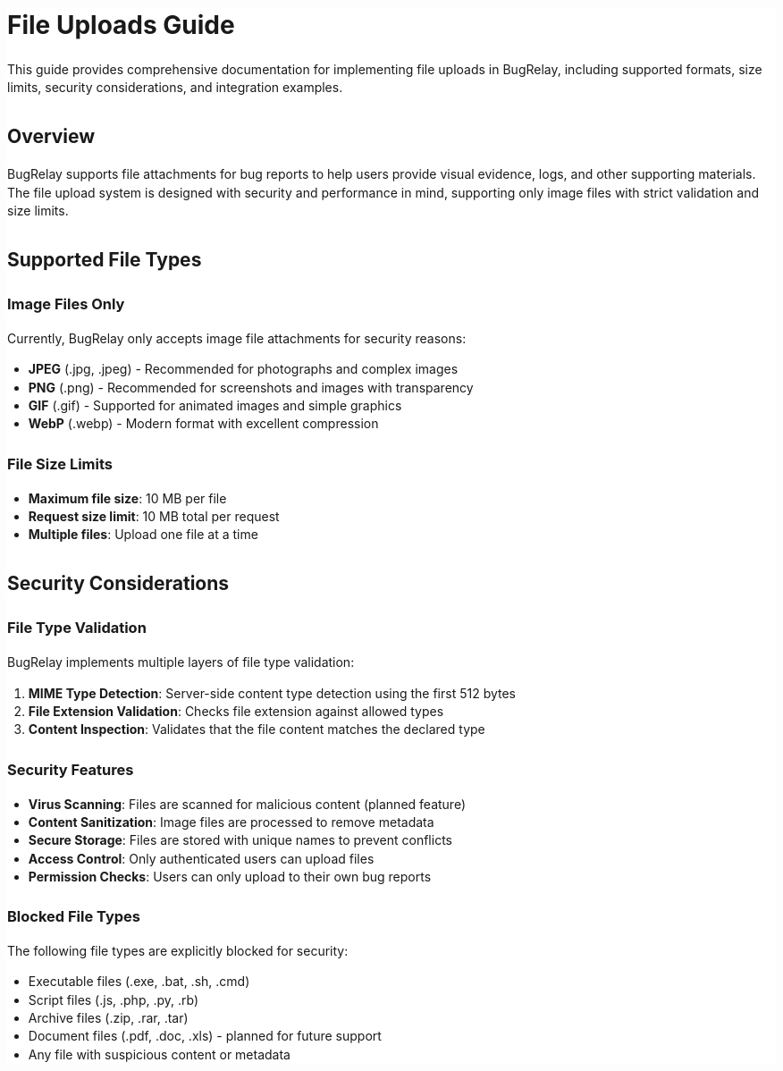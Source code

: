 # File Uploads Guide

This guide provides comprehensive documentation for implementing file uploads in BugRelay, including supported formats, size limits, security considerations, and integration examples.

## Overview

BugRelay supports file attachments for bug reports to help users provide visual evidence, logs, and other supporting materials. The file upload system is designed with security and performance in mind, supporting only image files with strict validation and size limits.

## Supported File Types

### Image Files Only

Currently, BugRelay only accepts image file attachments for security reasons:

- **JPEG** (.jpg, .jpeg) - Recommended for photographs and complex images
- **PNG** (.png) - Recommended for screenshots and images with transparency
- **GIF** (.gif) - Supported for animated images and simple graphics
- **WebP** (.webp) - Modern format with excellent compression

### File Size Limits

- **Maximum file size**: 10 MB per file
- **Request size limit**: 10 MB total per request
- **Multiple files**: Upload one file at a time

## Security Considerations

### File Type Validation

BugRelay implements multiple layers of file type validation:

1. **MIME Type Detection**: Server-side content type detection using the first 512 bytes
2. **File Extension Validation**: Checks file extension against allowed types
3. **Content Inspection**: Validates that the file content matches the declared type

### Security Features

- **Virus Scanning**: Files are scanned for malicious content (planned feature)
- **Content Sanitization**: Image files are processed to remove metadata
- **Secure Storage**: Files are stored with unique names to prevent conflicts
- **Access Control**: Only authenticated users can upload files
- **Permission Checks**: Users can only upload to their own bug reports

### Blocked File Types

The following file types are explicitly blocked for security:
- Executable files (.exe, .bat, .sh, .cmd)
- Script files (.js, .php, .py, .rb)
- Archive files (.zip, .rar, .tar)
- Document files (.pdf, .doc, .xls) - planned for future support
- Any file with suspicious content or metadata
